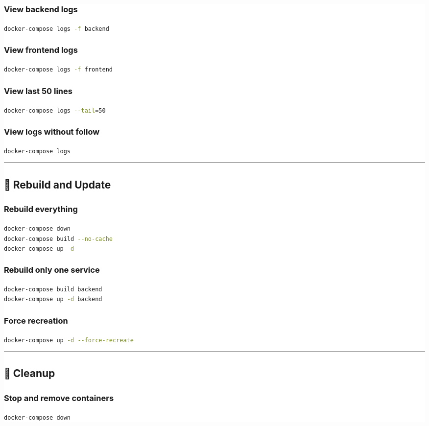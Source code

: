 ### View backend logs
```bash
docker-compose logs -f backend
```

### View frontend logs
```bash
docker-compose logs -f frontend
```

### View last 50 lines
```bash
docker-compose logs --tail=50
```

### View logs without follow
```bash
docker-compose logs
```

---

## 🔄 Rebuild and Update

### Rebuild everything
```bash
docker-compose down
docker-compose build --no-cache
docker-compose up -d
```

### Rebuild only one service
```bash
docker-compose build backend
docker-compose up -d backend
```

### Force recreation
```bash
docker-compose up -d --force-recreate
```

---

## 🧹 Cleanup

### Stop and remove containers
```bash
docker-compose down
```
